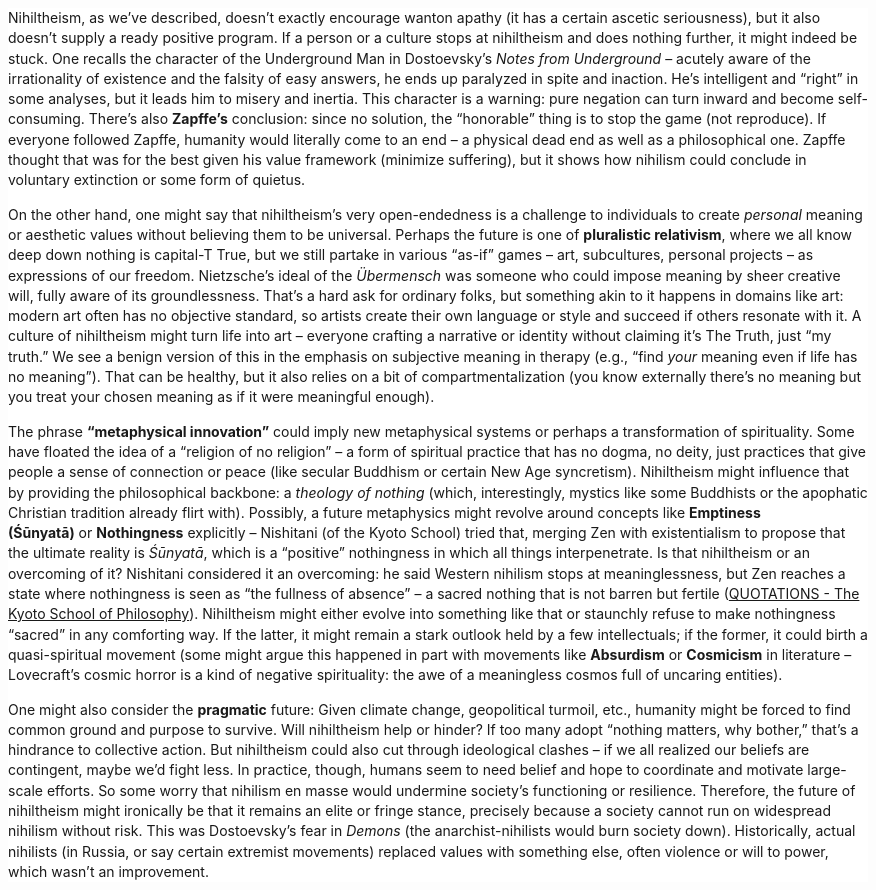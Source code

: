 Nihiltheism, as we’ve described, doesn’t exactly encourage wanton apathy (it has a certain ascetic seriousness), but it also doesn’t supply a ready positive program. If a person or a culture stops at nihiltheism and does nothing further, it might indeed be stuck. One recalls the character of the Underground Man in Dostoevsky’s _Notes from Underground_ – acutely aware of the irrationality of existence and the falsity of easy answers, he ends up paralyzed in spite and inaction. He’s intelligent and “right” in some analyses, but it leads him to misery and inertia. This character is a warning: pure negation can turn inward and become self-consuming. There’s also **Zapffe’s** conclusion: since no solution, the “honorable” thing is to stop the game (not reproduce). If everyone followed Zapffe, humanity would literally come to an end – a physical dead end as well as a philosophical one. Zapffe thought that was for the best given his value framework (minimize suffering), but it shows how nihilism could conclude in voluntary extinction or some form of quietus.

On the other hand, one might say that nihiltheism’s very open-endedness is a challenge to individuals to create _personal_ meaning or aesthetic values without believing them to be universal. Perhaps the future is one of **pluralistic relativism**, where we all know deep down nothing is capital-T True, but we still partake in various “as-if” games – art, subcultures, personal projects – as expressions of our freedom. Nietzsche’s ideal of the _Übermensch_ was someone who could impose meaning by sheer creative will, fully aware of its groundlessness. That’s a hard ask for ordinary folks, but something akin to it happens in domains like art: modern art often has no objective standard, so artists create their own language or style and succeed if others resonate with it. A culture of nihiltheism might turn life into art – everyone crafting a narrative or identity without claiming it’s The Truth, just “my truth.” We see a benign version of this in the emphasis on subjective meaning in therapy (e.g., “find _your_ meaning even if life has no meaning”). That can be healthy, but it also relies on a bit of compartmentalization (you know externally there’s no meaning but you treat your chosen meaning as if it were meaningful enough).

The phrase **“metaphysical innovation”** could imply new metaphysical systems or perhaps a transformation of spirituality. Some have floated the idea of a “religion of no religion” – a form of spiritual practice that has no dogma, no deity, just practices that give people a sense of connection or peace (like secular Buddhism or certain New Age syncretism). Nihiltheism might influence that by providing the philosophical backbone: a _theology of nothing_ (which, interestingly, mystics like some Buddhists or the apophatic Christian tradition already flirt with). Possibly, a future metaphysics might revolve around concepts like **Emptiness (Śūnyatā)** or **Nothingness** explicitly – Nishitani (of the Kyoto School) tried that, merging Zen with existentialism to propose that the ultimate reality is _Śūnyatā_, which is a “positive” nothingness in which all things interpenetrate. Is that nihiltheism or an overcoming of it? Nishitani considered it an overcoming: he said Western nihilism stops at meaninglessness, but Zen reaches a state where nothingness is seen as “the fullness of absence” – a sacred nothing that is not barren but fertile ([QUOTATIONS - The Kyoto School of Philosophy](https://thekyotoschoolofphilosophy.wordpress.com/quotations/#:~:text=,No)). Nihiltheism might either evolve into something like that or staunchly refuse to make nothingness “sacred” in any comforting way. If the latter, it might remain a stark outlook held by a few intellectuals; if the former, it could birth a quasi-spiritual movement (some might argue this happened in part with movements like **Absurdism** or **Cosmicism** in literature – Lovecraft’s cosmic horror is a kind of negative spirituality: the awe of a meaningless cosmos full of uncaring entities).

One might also consider the **pragmatic** future: Given climate change, geopolitical turmoil, etc., humanity might be forced to find common ground and purpose to survive. Will nihiltheism help or hinder? If too many adopt “nothing matters, why bother,” that’s a hindrance to collective action. But nihiltheism could also cut through ideological clashes – if we all realized our beliefs are contingent, maybe we’d fight less. In practice, though, humans seem to need belief and hope to coordinate and motivate large-scale efforts. So some worry that nihilism en masse would undermine society’s functioning or resilience. Therefore, the future of nihiltheism might ironically be that it remains an elite or fringe stance, precisely because a society cannot run on widespread nihilism without risk. This was Dostoevsky’s fear in _Demons_ (the anarchist-nihilists would burn society down). Historically, actual nihilists (in Russia, or say certain extremist movements) replaced values with something else, often violence or will to power, which wasn’t an improvement.
